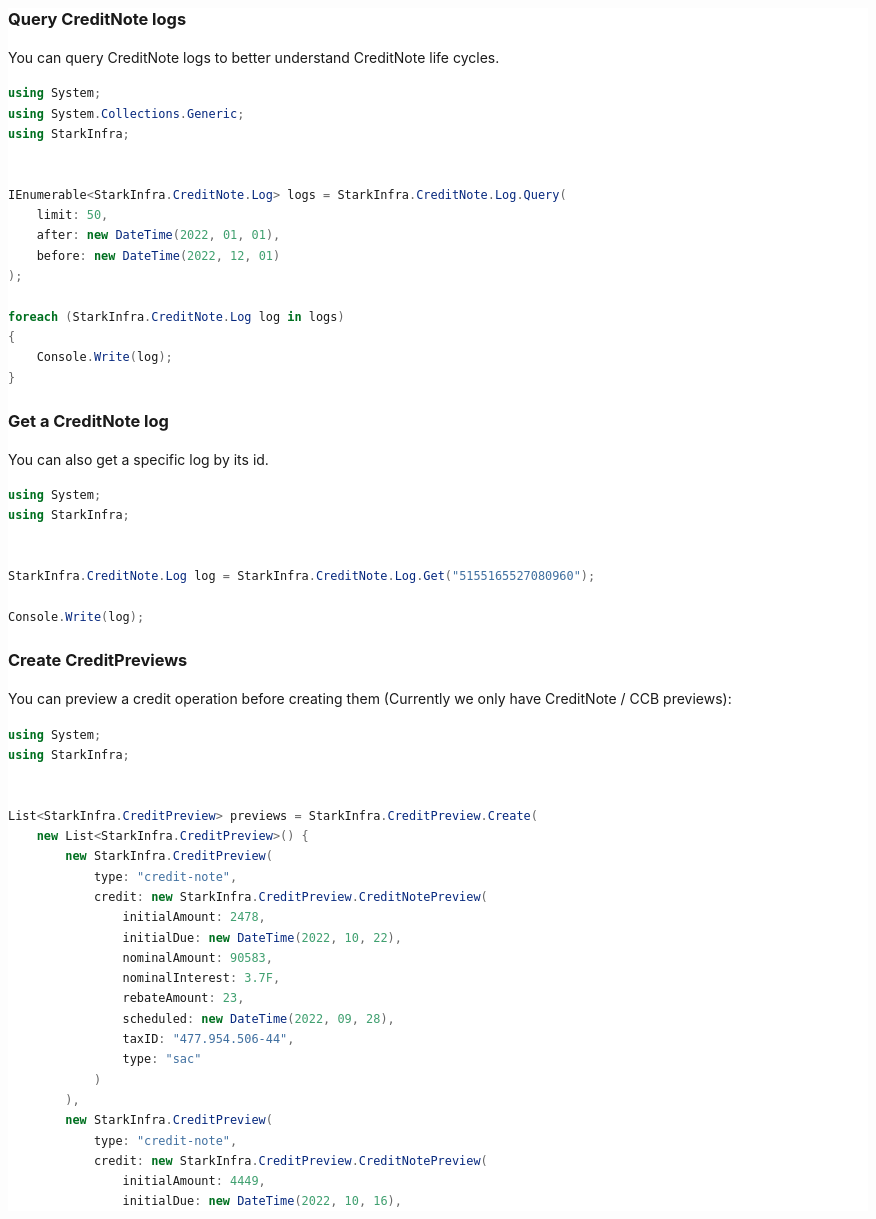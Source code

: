 ### Query CreditNote logs

You can query CreditNote logs to better understand CreditNote life cycles. 

```c#
using System;
using System.Collections.Generic;
using StarkInfra;


IEnumerable<StarkInfra.CreditNote.Log> logs = StarkInfra.CreditNote.Log.Query(
    limit: 50, 
    after: new DateTime(2022, 01, 01),
    before: new DateTime(2022, 12, 01)
);

foreach (StarkInfra.CreditNote.Log log in logs)
{
    Console.Write(log);
}
```

### Get a CreditNote log

You can also get a specific log by its id.

```c#
using System;
using StarkInfra;


StarkInfra.CreditNote.Log log = StarkInfra.CreditNote.Log.Get("5155165527080960");

Console.Write(log);
```

### Create CreditPreviews

You can preview a credit operation before creating them (Currently we only have CreditNote / CCB previews):

```c#
using System;
using StarkInfra;


List<StarkInfra.CreditPreview> previews = StarkInfra.CreditPreview.Create(
    new List<StarkInfra.CreditPreview>() {
        new StarkInfra.CreditPreview(
            type: "credit-note",
            credit: new StarkInfra.CreditPreview.CreditNotePreview(
                initialAmount: 2478,
                initialDue: new DateTime(2022, 10, 22),
                nominalAmount: 90583,
                nominalInterest: 3.7F,
                rebateAmount: 23,
                scheduled: new DateTime(2022, 09, 28),
                taxID: "477.954.506-44",
                type: "sac"
            )
        ),
        new StarkInfra.CreditPreview(
            type: "credit-note",
            credit: new StarkInfra.CreditPreview.CreditNotePreview(
                initialAmount: 4449,
                initialDue: new DateTime(2022, 10, 16),
```
